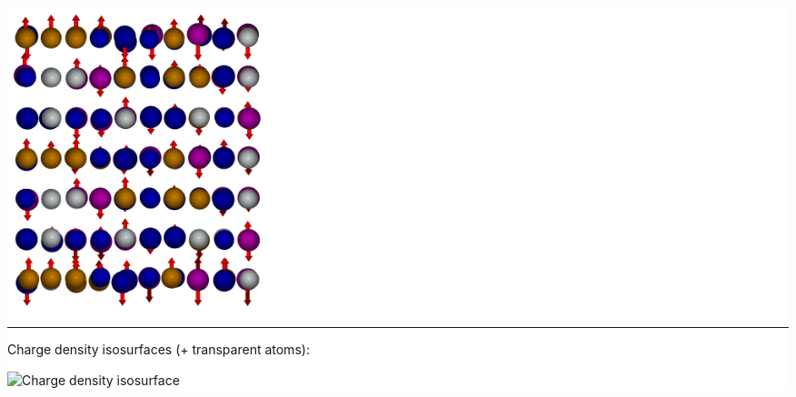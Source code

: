 <img src="examples/colorcode_magmom/magmoms_arrows.png" alt="Magnetic moments arrows" width="300">

---

Charge density isosurfaces (+ transparent atoms):

<p float="left">
    <img src="examples/isosurface/chargediff.png" alt="Charge density isosurface" width="300">